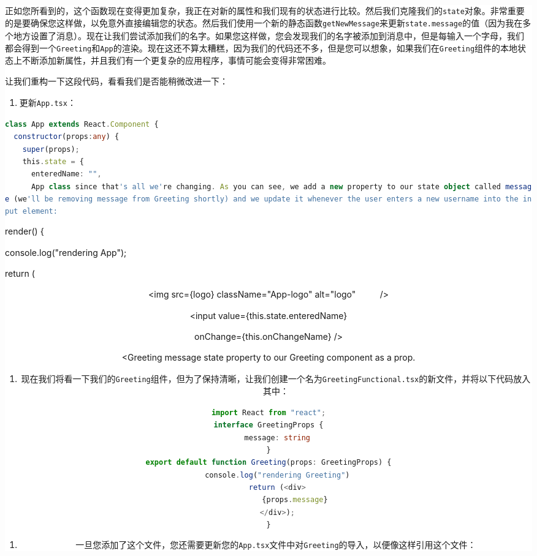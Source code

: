 正如您所看到的，这个函数现在变得更加复杂，我正在对新的属性和我们现有的状态进行比较。然后我们克隆我们的`state`对象。非常重要的是要确保您这样做，以免意外直接编辑您的状态。然后我们使用一个新的静态函数`getNewMessage`来更新`state.message`的值（因为我在多个地方设置了消息）。现在让我们尝试添加我们的名字。如果您这样做，您会发现我们的名字被添加到消息中，但是每输入一个字母，我们都会得到一个`Greeting`和`App`的渲染。现在这还不算太糟糕，因为我们的代码还不多，但是您可以想象，如果我们在`Greeting`组件的本地状态上不断添加新属性，并且我们有一个更复杂的应用程序，事情可能会变得非常困难。

让我们重构一下这段代码，看看我们是否能稍微改进一下：

1.  更新`App.tsx`：

```ts
class App extends React.Component {
  constructor(props:any) {
    super(props);
    this.state = {
      enteredName: "",
      App class since that's all we're changing. As you can see, we add a new property to our state object called message (we'll be removing message from Greeting shortly) and we update it whenever the user enters a new username into the input element:

```

render() {

console.log("rendering App");

return (

<div className="App">

<header className="App-header">

<img src={logo} className="App-logo" alt="logo"          />

<input value={this.state.enteredName}

onChange={this.onChangeName} />

<Greeting message state property to our Greeting component as a prop.

```ts

```

1.  现在我们将看一下我们的`Greeting`组件，但为了保持清晰，让我们创建一个名为`GreetingFunctional.tsx`的新文件，并将以下代码放入其中：

```ts
import React from "react";
interface GreetingProps {
    message: string
}
export default function Greeting(props: GreetingProps) {
    console.log("rendering Greeting")
    return (<div>
            {props.message}
        </div>);    
}
```

1.  一旦您添加了这个文件，您还需要更新您的`App.tsx`文件中对`Greeting`的导入，以便像这样引用这个文件：
